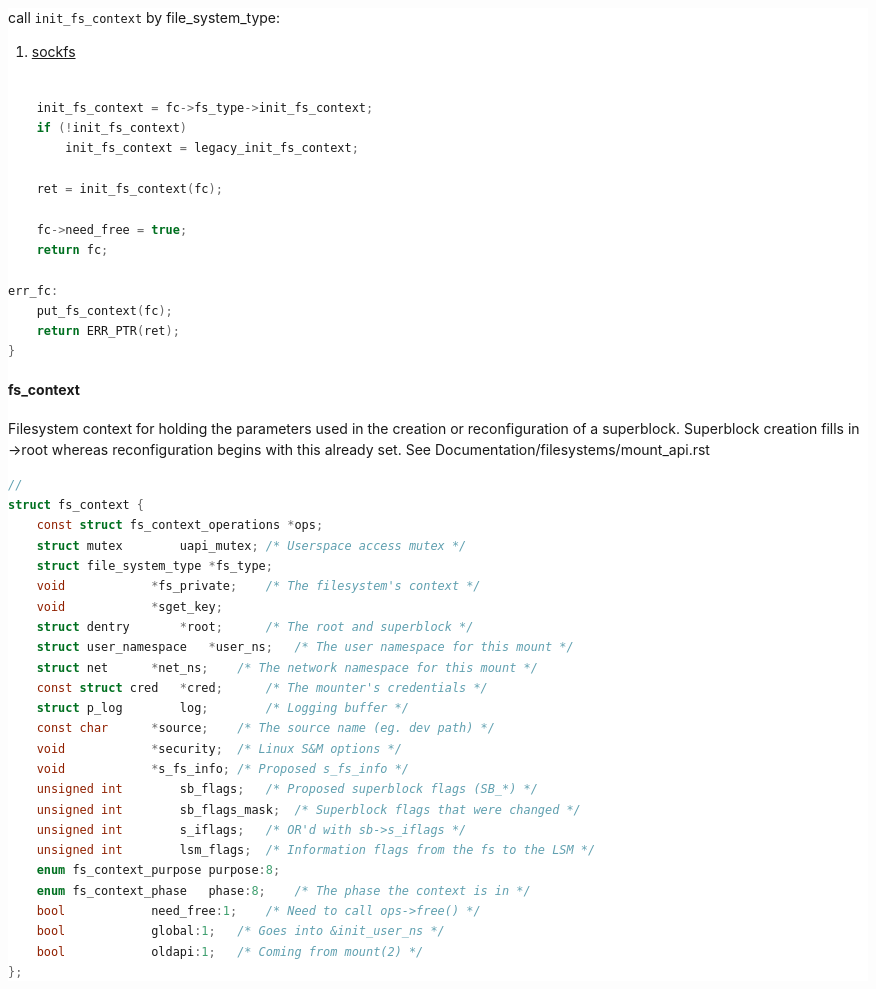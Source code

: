 call `init_fs_context` by file_system_type:
1. [sockfs](/docs/CS/OS/Linux/net/socket.md?id=sockfs_init_fs_context)

```c
	
	init_fs_context = fc->fs_type->init_fs_context;
	if (!init_fs_context)
		init_fs_context = legacy_init_fs_context;

	ret = init_fs_context(fc);
	
	fc->need_free = true;
	return fc;

err_fc:
	put_fs_context(fc);
	return ERR_PTR(ret);
}
```

#### fs_context
Filesystem context for holding the parameters used in the creation or
reconfiguration of a superblock.
Superblock creation fills in ->root whereas reconfiguration begins with this
already set.
See Documentation/filesystems/mount_api.rst
```c
//
struct fs_context {
	const struct fs_context_operations *ops;
	struct mutex		uapi_mutex;	/* Userspace access mutex */
	struct file_system_type	*fs_type;
	void			*fs_private;	/* The filesystem's context */
	void			*sget_key;
	struct dentry		*root;		/* The root and superblock */
	struct user_namespace	*user_ns;	/* The user namespace for this mount */
	struct net		*net_ns;	/* The network namespace for this mount */
	const struct cred	*cred;		/* The mounter's credentials */
	struct p_log		log;		/* Logging buffer */
	const char		*source;	/* The source name (eg. dev path) */
	void			*security;	/* Linux S&M options */
	void			*s_fs_info;	/* Proposed s_fs_info */
	unsigned int		sb_flags;	/* Proposed superblock flags (SB_*) */
	unsigned int		sb_flags_mask;	/* Superblock flags that were changed */
	unsigned int		s_iflags;	/* OR'd with sb->s_iflags */
	unsigned int		lsm_flags;	/* Information flags from the fs to the LSM */
	enum fs_context_purpose	purpose:8;
	enum fs_context_phase	phase:8;	/* The phase the context is in */
	bool			need_free:1;	/* Need to call ops->free() */
	bool			global:1;	/* Goes into &init_user_ns */
	bool			oldapi:1;	/* Coming from mount(2) */
};
```
